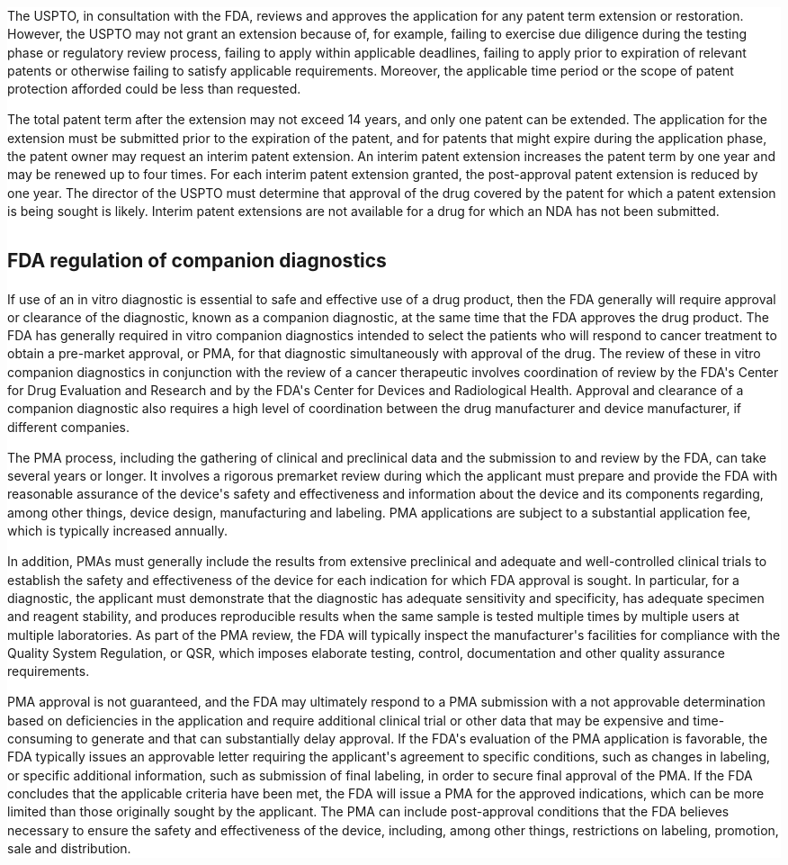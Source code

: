 The USPTO, in consultation with the FDA, reviews and approves the application for any patent term extension or restoration. However, the USPTO may not grant an extension because of, for example, failing to exercise due diligence during the testing phase or regulatory review process, failing to apply within applicable deadlines, failing to apply prior to expiration of relevant patents or otherwise failing to satisfy applicable requirements. Moreover, the applicable time period or the scope of patent protection afforded could be less than requested.

The total patent term after the extension may not exceed 14 years, and only one patent can be extended. The application for the extension must be submitted prior to the expiration of the patent, and for patents that might expire during the application phase, the patent owner may request an interim patent extension. An interim patent extension increases the patent term by one year and may be renewed up to four times. For each interim patent extension granted, the post-approval patent extension is reduced by one year. The director of the USPTO must determine that approval of the drug covered by the patent for which a patent extension is being sought is likely. Interim patent extensions are not available for a drug for which an NDA has not been submitted.

FDA regulation of companion diagnostics
---------------------------------------

If use of an in vitro diagnostic is essential to safe and effective use of a drug product, then the FDA generally will require approval or clearance of the diagnostic, known as a companion diagnostic, at the same time that the FDA approves the drug product. The FDA has generally required in vitro companion diagnostics intended to select the patients who will respond to cancer treatment to obtain a pre-market approval, or PMA, for that diagnostic simultaneously with approval of the drug. The review of these in vitro companion diagnostics in conjunction with the review of a cancer therapeutic involves coordination of review by the FDA's Center for Drug Evaluation and Research and by the FDA's Center for Devices and Radiological Health. Approval and clearance of a companion diagnostic also requires a high level of coordination between the drug manufacturer and device manufacturer, if different companies.

The PMA process, including the gathering of clinical and preclinical data and the submission to and review by the FDA, can take several years or longer. It involves a rigorous premarket review during which the applicant must prepare and provide the FDA with reasonable assurance of the device's safety and effectiveness and information about the device and its components regarding, among other things, device design, manufacturing and labeling. PMA applications are subject to a substantial application fee, which is typically increased annually.

In addition, PMAs must generally include the results from extensive preclinical and adequate and well-controlled clinical trials to establish the safety and effectiveness of the device for each indication for which FDA approval is sought. In particular, for a diagnostic, the applicant must demonstrate that the diagnostic has adequate sensitivity and specificity, has adequate specimen and reagent stability, and produces reproducible results when the same sample is tested multiple times by multiple users at multiple laboratories. As part of the PMA review, the FDA will typically inspect the manufacturer's facilities for compliance with the Quality System Regulation, or QSR, which imposes elaborate testing, control, documentation and other quality assurance requirements.

PMA approval is not guaranteed, and the FDA may ultimately respond to a PMA submission with a not approvable determination based on deficiencies in the application and require additional clinical trial or other data that may be expensive and time-consuming to generate and that can substantially delay approval. If the FDA's evaluation of the PMA application is favorable, the FDA typically issues an approvable letter requiring the applicant's agreement to specific conditions, such as changes in labeling, or specific additional information, such as submission of final labeling, in order to secure final approval of the PMA. If the FDA concludes that the applicable criteria have been met, the FDA will issue a PMA for the approved indications, which can be more limited than those originally sought by the applicant. The PMA can include post-approval conditions that the FDA believes necessary to ensure the safety and effectiveness of the device, including, among other things, restrictions on labeling, promotion, sale and distribution.
